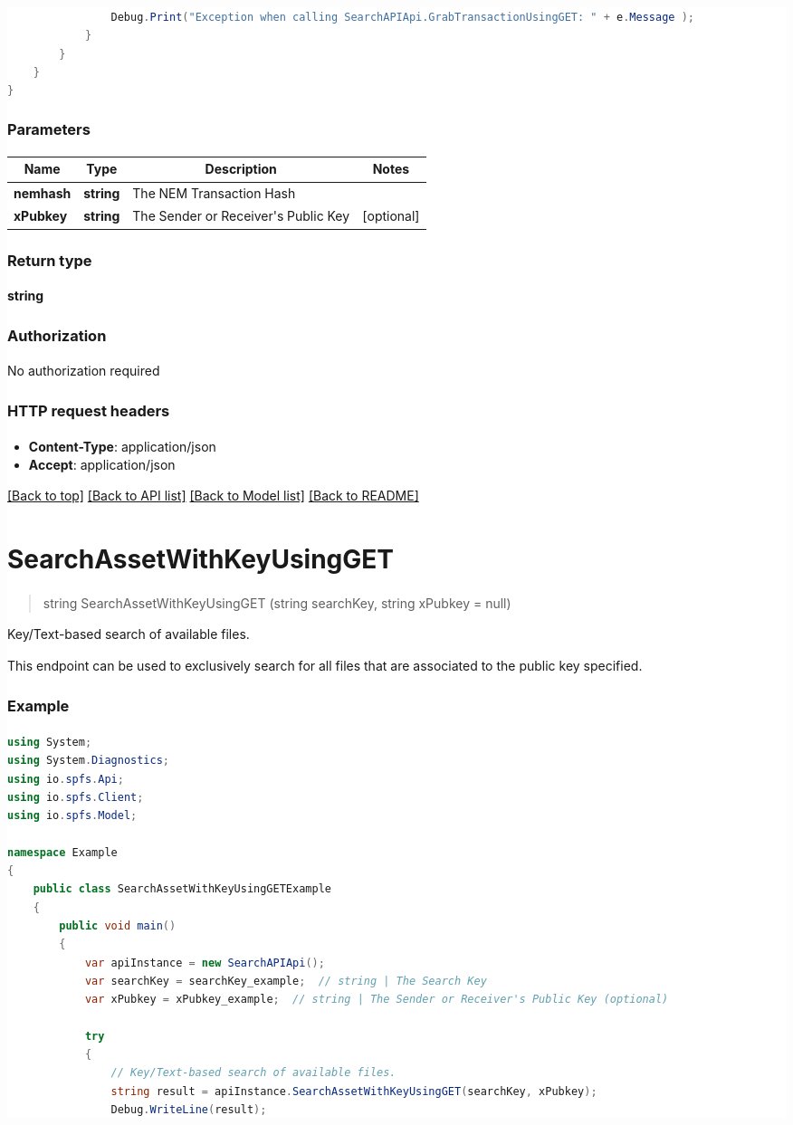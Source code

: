 ```csharp
                Debug.Print("Exception when calling SearchAPIApi.GrabTransactionUsingGET: " + e.Message );
            }
        }
    }
}
```

### Parameters

Name | Type | Description  | Notes
------------- | ------------- | ------------- | -------------
 **nemhash** | **string**| The NEM Transaction Hash | 
 **xPubkey** | **string**| The Sender or Receiver&#39;s Public Key | [optional] 

### Return type

**string**

### Authorization

No authorization required

### HTTP request headers

 - **Content-Type**: application/json
 - **Accept**: application/json

[[Back to top]](#) [[Back to API list]](../README.md#documentation-for-api-endpoints) [[Back to Model list]](../README.md#documentation-for-models) [[Back to README]](../README.md)

<a name="searchassetwithkeyusingget"></a>
# **SearchAssetWithKeyUsingGET**
> string SearchAssetWithKeyUsingGET (string searchKey, string xPubkey = null)

Key/Text-based search of available files.

This endpoint can be used to exclusively search for all files that are associated to the public key specified.

### Example
```csharp
using System;
using System.Diagnostics;
using io.spfs.Api;
using io.spfs.Client;
using io.spfs.Model;

namespace Example
{
    public class SearchAssetWithKeyUsingGETExample
    {
        public void main()
        {
            var apiInstance = new SearchAPIApi();
            var searchKey = searchKey_example;  // string | The Search Key
            var xPubkey = xPubkey_example;  // string | The Sender or Receiver's Public Key (optional) 

            try
            {
                // Key/Text-based search of available files.
                string result = apiInstance.SearchAssetWithKeyUsingGET(searchKey, xPubkey);
                Debug.WriteLine(result);
```